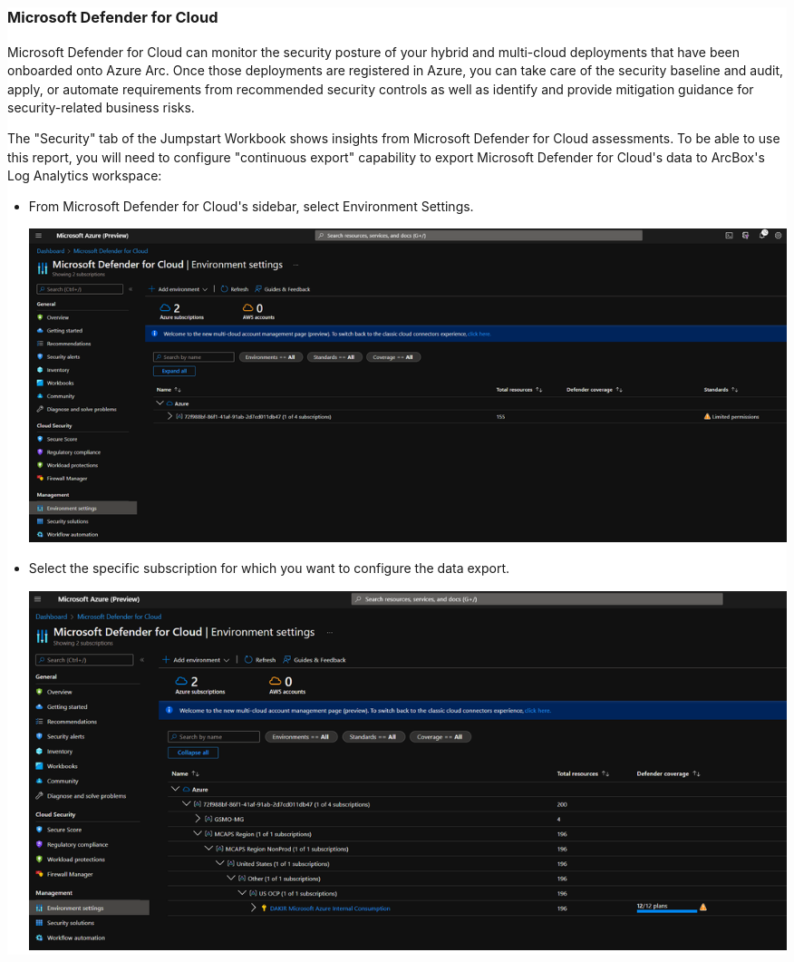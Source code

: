 ### Microsoft Defender for Cloud

Microsoft Defender for Cloud can monitor the security posture of your hybrid and multi-cloud deployments that have been onboarded onto Azure Arc. Once those deployments are registered in Azure, you can take care of the security baseline and audit, apply, or automate requirements from recommended security controls as well as identify and provide mitigation guidance for security-related business risks.

The "Security" tab of the Jumpstart Workbook shows insights from Microsoft Defender for Cloud assessments. To be able to use this report, you will need to configure "continuous export" capability to export Microsoft Defender for Cloud's data to ArcBox's Log Analytics workspace:

- From Microsoft Defender for Cloud's sidebar, select Environment Settings.

   ![Microsoft Defender for Cloud Configuration](./security_center_config_1.png)

- Select the specific subscription for which you want to configure the data export.

   ![Microsoft Defender for Cloud Configuration](./security_center_config_2.png)

